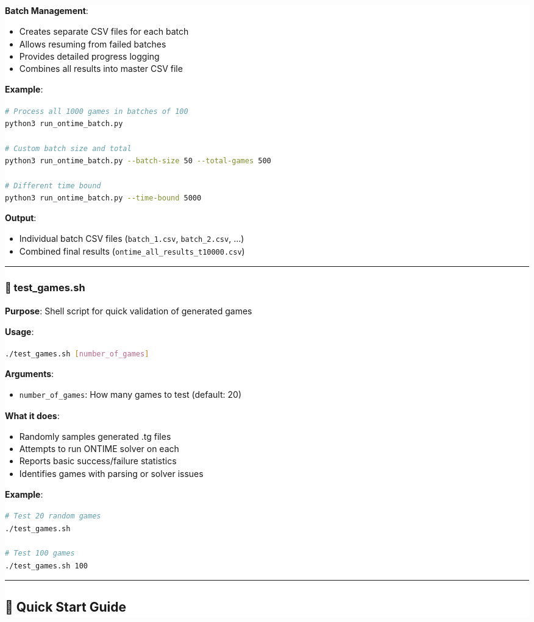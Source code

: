 **Batch Management**:
- Creates separate CSV files for each batch
- Allows resuming from failed batches
- Provides detailed progress logging
- Combines all results into master CSV file

**Example**:
```bash
# Process all 1000 games in batches of 100
python3 run_ontime_batch.py

# Custom batch size and total
python3 run_ontime_batch.py --batch-size 50 --total-games 500

# Different time bound
python3 run_ontime_batch.py --time-bound 5000
```

**Output**: 
- Individual batch CSV files (`batch_1.csv`, `batch_2.csv`, ...)
- Combined final results (`ontime_all_results_t10000.csv`)

---

### 🧪 test_games.sh

**Purpose**: Shell script for quick validation of generated games

**Usage**:
```bash
./test_games.sh [number_of_games]
```

**Arguments**:
- `number_of_games`: How many games to test (default: 20)

**What it does**:
- Randomly samples generated .tg files
- Attempts to run ONTIME solver on each
- Reports basic success/failure statistics
- Identifies games with parsing or solver issues

**Example**:
```bash
# Test 20 random games
./test_games.sh

# Test 100 games
./test_games.sh 100
```

---

## 🚀 Quick Start Guide
